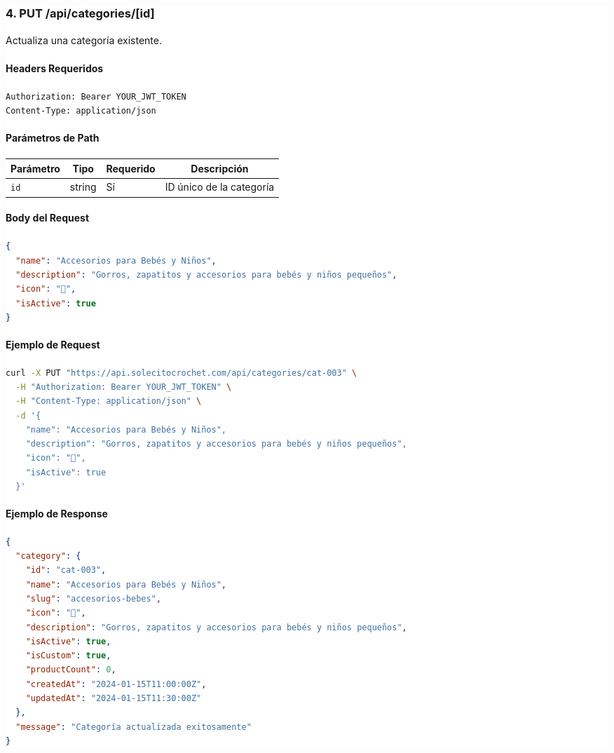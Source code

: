 ### 4. PUT /api/categories/[id]

Actualiza una categoría existente.

#### Headers Requeridos

```bash
Authorization: Bearer YOUR_JWT_TOKEN
Content-Type: application/json
```

#### Parámetros de Path

| Parámetro | Tipo | Requerido | Descripción |
|-----------|------|-----------|-------------|
| `id` | string | Sí | ID único de la categoría |

#### Body del Request

```json
{
  "name": "Accesorios para Bebés y Niños",
  "description": "Gorros, zapatitos y accesorios para bebés y niños pequeños",
  "icon": "👶",
  "isActive": true
}
```

#### Ejemplo de Request

```bash
curl -X PUT "https://api.solecitocrochet.com/api/categories/cat-003" \
  -H "Authorization: Bearer YOUR_JWT_TOKEN" \
  -H "Content-Type: application/json" \
  -d '{
    "name": "Accesorios para Bebés y Niños",
    "description": "Gorros, zapatitos y accesorios para bebés y niños pequeños",
    "icon": "👶",
    "isActive": true
  }'
```

#### Ejemplo de Response

```json
{
  "category": {
    "id": "cat-003",
    "name": "Accesorios para Bebés y Niños",
    "slug": "accesorios-bebes",
    "icon": "👶",
    "description": "Gorros, zapatitos y accesorios para bebés y niños pequeños",
    "isActive": true,
    "isCustom": true,
    "productCount": 0,
    "createdAt": "2024-01-15T11:00:00Z",
    "updatedAt": "2024-01-15T11:30:00Z"
  },
  "message": "Categoría actualizada exitosamente"
}
```

